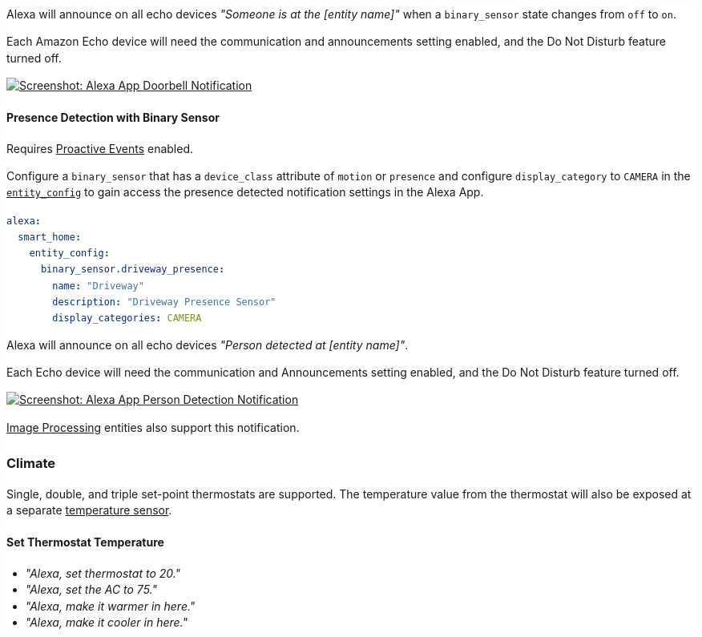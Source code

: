 Alexa will announce on all echo devices _"Someone is at the [entity name]"_ when a `binary_sensor` state changes from `off` to `on`.

<div class='note info'>
Each Amazon Echo device will need the communication and announcements setting enabled, and the Do Not Disturb feature turned off.
</div>

<p class='img'>
<a href='/images/integrations/alexa/alexa_app_doorbell_announcement.png' target='_blank'>
  <img height='460' src='/images/integrations/alexa/alexa_app_doorbell_announcement.png' alt='Screenshot: Alexa App Doorbell Notification'/></a>
</p>

#### Presence Detection with Binary Sensor

Requires [Proactive Events](#proactive-events) enabled.

Configure a `binary_sensor` that has a `device_class` attribute of `motion` or `presence` and configure `display_category` to `CAMERA` in the [`entity_config`](#entity_config) to gain access the presence detected notification settings in the Alexa App.

```yaml
alexa:
  smart_home:
    entity_config:
      binary_sensor.driveway_presence:
        name: "Driveway"
        description: "Driveway Presence Sensor"
        display_categories: CAMERA
```

Alexa will announce on all echo devices _"Person detected at [entity name]"_.

<div class="note">

Each Echo device will need the communication and Announcements setting enabled, and the Do Not Disturb feature turned off.

</div>

 <p class='img'>
   <a href='/images/integrations/alexa/alexa_app_person_detection.png' target='_blank'>
   <img height='460' src='/images/integrations/alexa/alexa_app_person_detection.png' alt='Screenshot: Alexa App Person Detection Notification'/></a>
 </p>

[Image Processing](#image-processing) entities also support this notification.

### Climate

Single, double, and triple set-point thermostats are supported. The temperature value from the thermostat will also be exposed at a separate [temperature sensor](#sensor).

#### Set Thermostat Temperature

- _"Alexa, set thermostat to 20."_
- _"Alexa, set the AC to 75."_
- _"Alexa, make it warmer in here."_
- _"Alexa, make it cooler in here."_


[alexa-dev-console]: https://developer.amazon.com/alexa/console/ask
[emulated-hue-component]: /integrations/emulated_hue/
[generate-long-lived-access-token]: https://developers.home-assistant.io/docs/en/auth_api.html#long-lived-access-token
[alexa-display-categories]: https://developer.amazon.com/docs/alexa/device-apis/alexa-discovery.html#display-categories
[alexa-supported-locales]: https://developer.amazon.com/docs/alexa/device-apis/list-of-interfaces.html